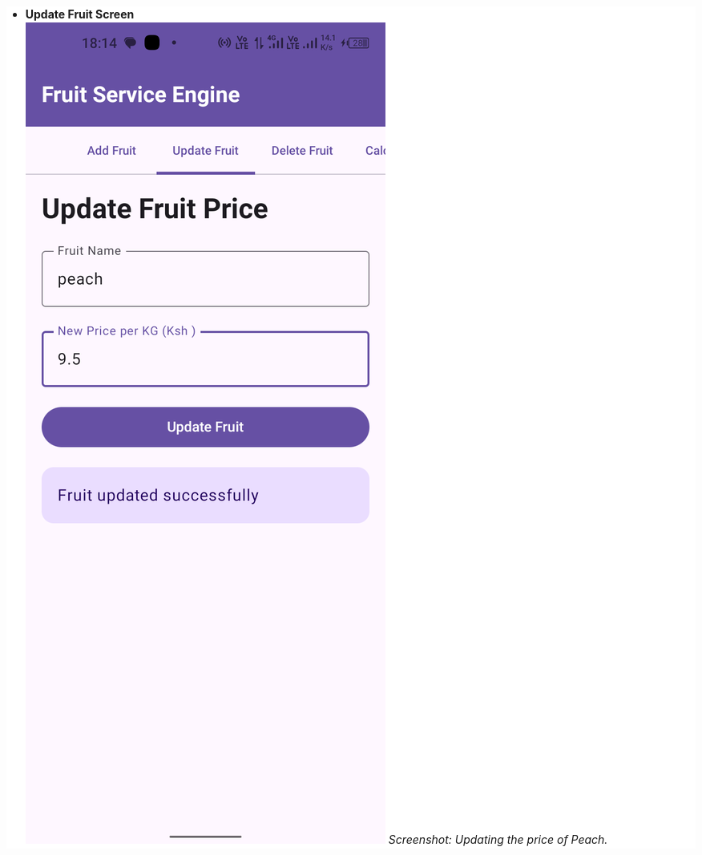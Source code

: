 - **Update Fruit Screen**  
  ![Update Fruit Price of Peach](https://raw.githubusercontent.com/EngineerClout/JAVARMISERVLETS/refs/heads/ft-servlets/images/UpdateFruitPriceOfPeach.png)
  *Screenshot: Updating the price of Peach.*

